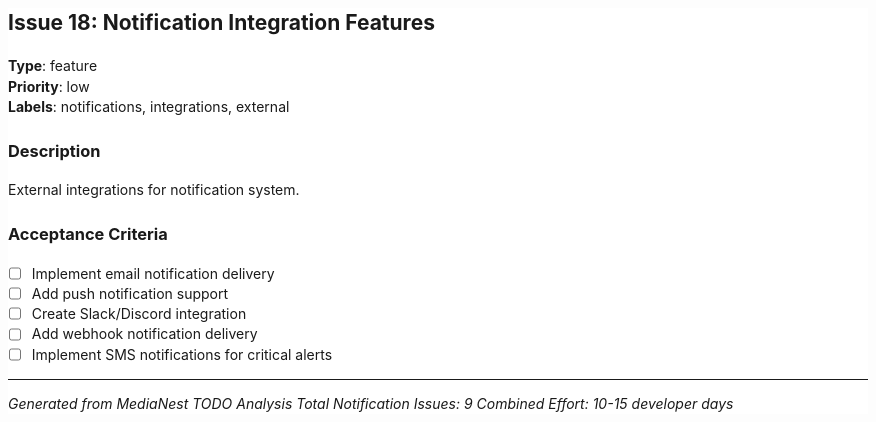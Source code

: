 
## Issue 18: Notification Integration Features

**Type**: feature  
**Priority**: low  
**Labels**: notifications, integrations, external

### Description

External integrations for notification system.

### Acceptance Criteria

- [ ] Implement email notification delivery
- [ ] Add push notification support
- [ ] Create Slack/Discord integration
- [ ] Add webhook notification delivery
- [ ] Implement SMS notifications for critical alerts

---

_Generated from MediaNest TODO Analysis_
_Total Notification Issues: 9_
_Combined Effort: 10-15 developer days_
